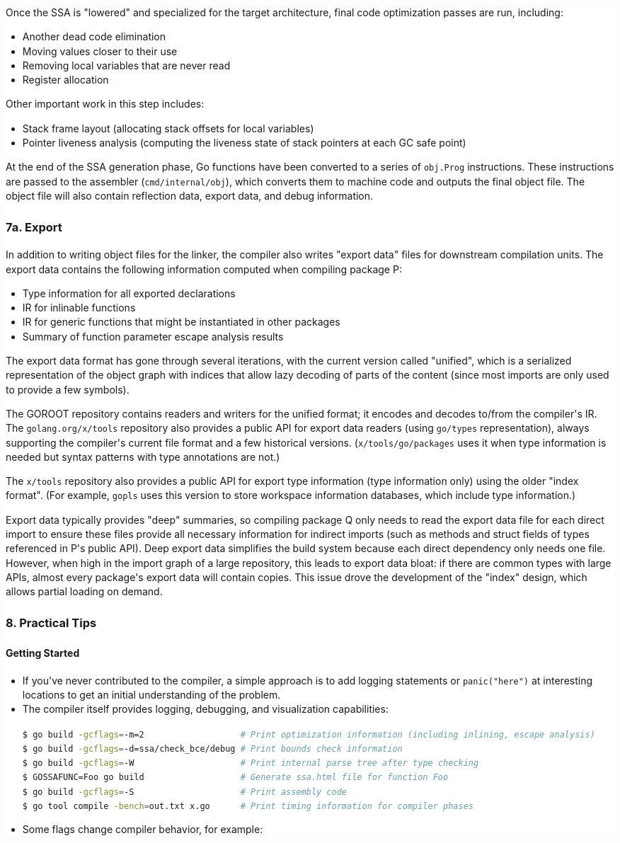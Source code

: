 Once the SSA is "lowered" and specialized for the target architecture, final code optimization passes are run, including:

- Another dead code elimination
- Moving values closer to their use
- Removing local variables that are never read
- Register allocation

Other important work in this step includes:

- Stack frame layout (allocating stack offsets for local variables)
- Pointer liveness analysis (computing the liveness state of stack pointers at each GC safe point)

At the end of the SSA generation phase, Go functions have been converted to a series of `obj.Prog` instructions. These instructions are passed to the assembler (`cmd/internal/obj`), which converts them to machine code and outputs the final object file. The object file will also contain reflection data, export data, and debug information.

### 7a. Export

In addition to writing object files for the linker, the compiler also writes "export data" files for downstream compilation units. The export data contains the following information computed when compiling package P:

- Type information for all exported declarations
- IR for inlinable functions
- IR for generic functions that might be instantiated in other packages
- Summary of function parameter escape analysis results

The export data format has gone through several iterations, with the current version called "unified", which is a serialized representation of the object graph with indices that allow lazy decoding of parts of the content (since most imports are only used to provide a few symbols).

The GOROOT repository contains readers and writers for the unified format; it encodes and decodes to/from the compiler's IR. The `golang.org/x/tools` repository also provides a public API for export data readers (using `go/types` representation), always supporting the compiler's current file format and a few historical versions. (`x/tools/go/packages` uses it when type information is needed but syntax patterns with type annotations are not.)

The `x/tools` repository also provides a public API for export type information (type information only) using the older "index format". (For example, `gopls` uses this version to store workspace information databases, which include type information.)

Export data typically provides "deep" summaries, so compiling package Q only needs to read the export data file for each direct import to ensure these files provide all necessary information for indirect imports (such as methods and struct fields of types referenced in P's public API). Deep export data simplifies the build system because each direct dependency only needs one file. However, when high in the import graph of a large repository, this leads to export data bloat: if there are common types with large APIs, almost every package's export data will contain copies. This issue drove the development of the "index" design, which allows partial loading on demand.

### 8. Practical Tips

#### Getting Started

* If you've never contributed to the compiler, a simple approach is to add logging statements or `panic("here")` at interesting locations to get an initial understanding of the problem.
* The compiler itself provides logging, debugging, and visualization capabilities:
  ```bash
  $ go build -gcflags=-m=2                   # Print optimization information (including inlining, escape analysis)
  $ go build -gcflags=-d=ssa/check_bce/debug # Print bounds check information
  $ go build -gcflags=-W                     # Print internal parse tree after type checking
  $ GOSSAFUNC=Foo go build                   # Generate ssa.html file for function Foo
  $ go build -gcflags=-S                     # Print assembly code
  $ go tool compile -bench=out.txt x.go      # Print timing information for compiler phases
  ```
* Some flags change compiler behavior, for example:
  ```bash
  ```